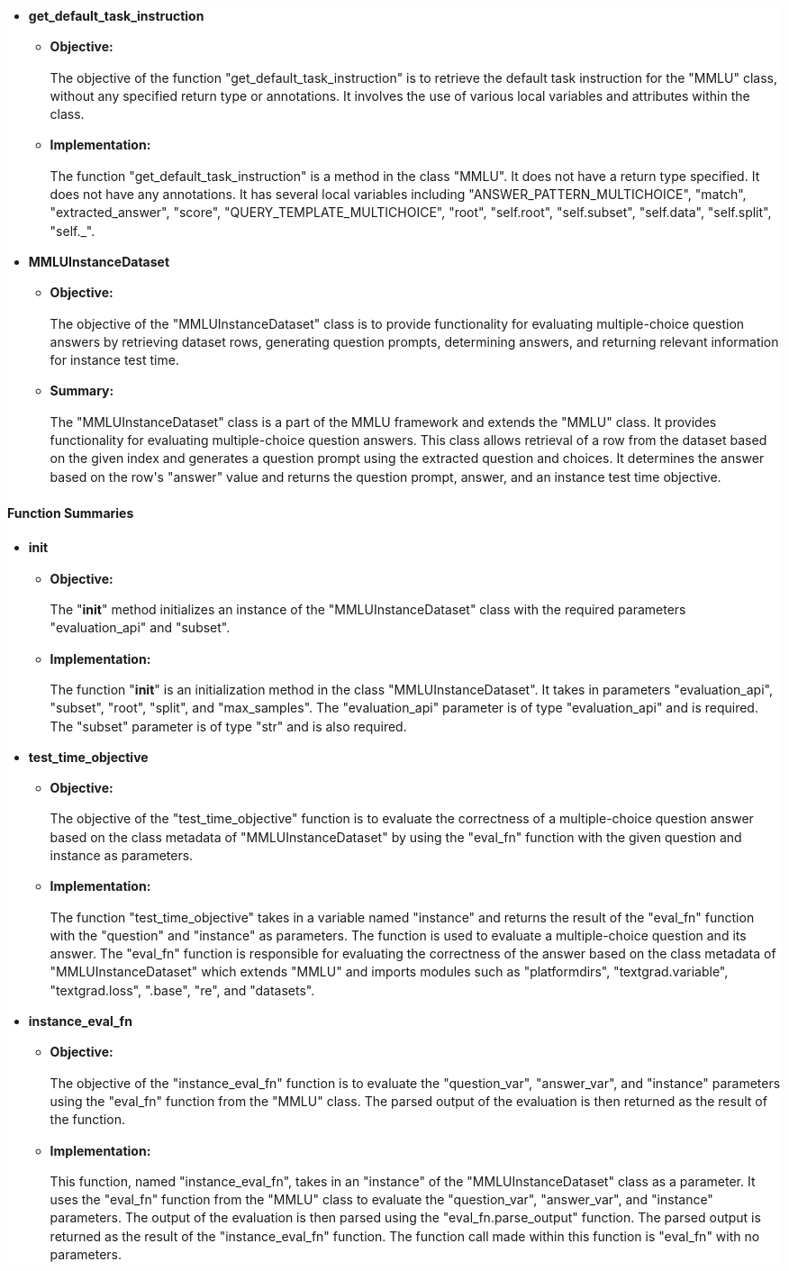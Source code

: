 - **get_default_task_instruction**

  - **Objective:** <p>The objective of the function "get_default_task_instruction" is to retrieve the default task instruction for the "MMLU" class, without any specified return type or annotations. It involves the use of various local variables and attributes within the class.</p>

  - **Implementation:** <p>The function "get_default_task_instruction" is a method in the class "MMLU". It does not have a return type specified. It does not have any annotations. It has several local variables including "ANSWER_PATTERN_MULTICHOICE", "match", "extracted_answer", "score", "QUERY_TEMPLATE_MULTICHOICE", "root", "self.root", "self.subset", "self.data", "self.split", "self._".</p>

- **MMLUInstanceDataset**

  - **Objective:** <p>The objective of the "MMLUInstanceDataset" class is to provide functionality for evaluating multiple-choice question answers by retrieving dataset rows, generating question prompts, determining answers, and returning relevant information for instance test time.</p>

  - **Summary:** <p>The "MMLUInstanceDataset" class is a part of the MMLU framework and extends the "MMLU" class. It provides functionality for evaluating multiple-choice question answers. This class allows retrieval of a row from the dataset based on the given index and generates a question prompt using the extracted question and choices. It determines the answer based on the row's "answer" value and returns the question prompt, answer, and an instance test time objective.</p>

#### Function Summaries

- **__init__**

  - **Objective:** <p>The "__init__" method initializes an instance of the "MMLUInstanceDataset" class with the required parameters "evaluation_api" and "subset".</p>

  - **Implementation:** <p>The function "__init__" is an initialization method in the class "MMLUInstanceDataset". It takes in parameters "evaluation_api", "subset", "root", "split", and "max_samples". The "evaluation_api" parameter is of type "evaluation_api" and is required. The "subset" parameter is of type "str" and is also required.</p>

- **test_time_objective**

  - **Objective:** <p>The objective of the "test_time_objective" function is to evaluate the correctness of a multiple-choice question answer based on the class metadata of "MMLUInstanceDataset" by using the "eval_fn" function with the given question and instance as parameters.</p>

  - **Implementation:** <p>The function "test_time_objective" takes in a variable named "instance" and returns the result of the "eval_fn" function with the "question" and "instance" as parameters. The function is used to evaluate a multiple-choice question and its answer. The "eval_fn" function is responsible for evaluating the correctness of the answer based on the class metadata of "MMLUInstanceDataset" which extends "MMLU" and imports modules such as "platformdirs", "textgrad.variable", "textgrad.loss", ".base", "re", and "datasets".</p>

- **instance_eval_fn**

  - **Objective:** <p>The objective of the "instance_eval_fn" function is to evaluate the "question_var", "answer_var", and "instance" parameters using the "eval_fn" function from the "MMLU" class. The parsed output of the evaluation is then returned as the result of the function.</p>

  - **Implementation:** <p>This function, named "instance_eval_fn", takes in an "instance" of the "MMLUInstanceDataset" class as a parameter. It uses the "eval_fn" function from the "MMLU" class to evaluate the "question_var", "answer_var", and "instance" parameters. The output of the evaluation is then parsed using the "eval_fn.parse_output" function. The parsed output is returned as the result of the "instance_eval_fn" function. The function call made within this function is "eval_fn" with no parameters.</p>
